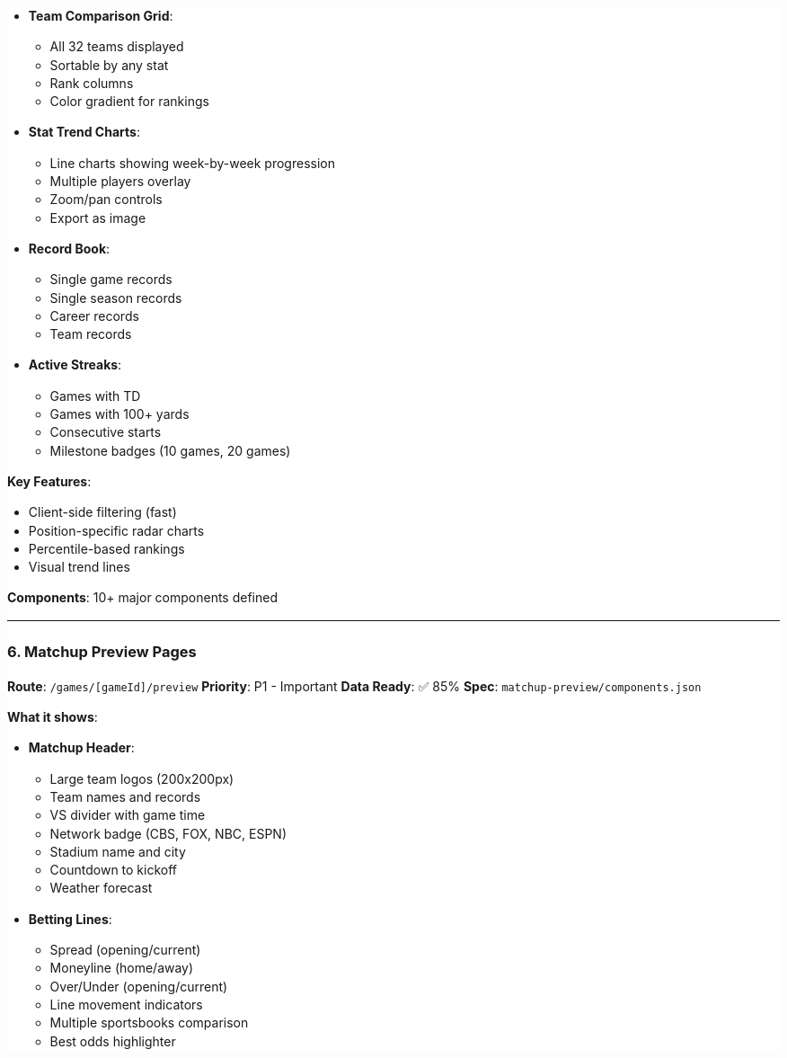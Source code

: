 - **Team Comparison Grid**:
  - All 32 teams displayed
  - Sortable by any stat
  - Rank columns
  - Color gradient for rankings

- **Stat Trend Charts**:
  - Line charts showing week-by-week progression
  - Multiple players overlay
  - Zoom/pan controls
  - Export as image

- **Record Book**:
  - Single game records
  - Single season records
  - Career records
  - Team records

- **Active Streaks**:
  - Games with TD
  - Games with 100+ yards
  - Consecutive starts
  - Milestone badges (10 games, 20 games)

**Key Features**:
- Client-side filtering (fast)
- Position-specific radar charts
- Percentile-based rankings
- Visual trend lines

**Components**: 10+ major components defined

---

### 6. **Matchup Preview Pages**
**Route**: `/games/[gameId]/preview`
**Priority**: P1 - Important
**Data Ready**: ✅ 85%
**Spec**: `matchup-preview/components.json`

**What it shows**:
- **Matchup Header**:
  - Large team logos (200x200px)
  - Team names and records
  - VS divider with game time
  - Network badge (CBS, FOX, NBC, ESPN)
  - Stadium name and city
  - Countdown to kickoff
  - Weather forecast

- **Betting Lines**:
  - Spread (opening/current)
  - Moneyline (home/away)
  - Over/Under (opening/current)
  - Line movement indicators
  - Multiple sportsbooks comparison
  - Best odds highlighter
